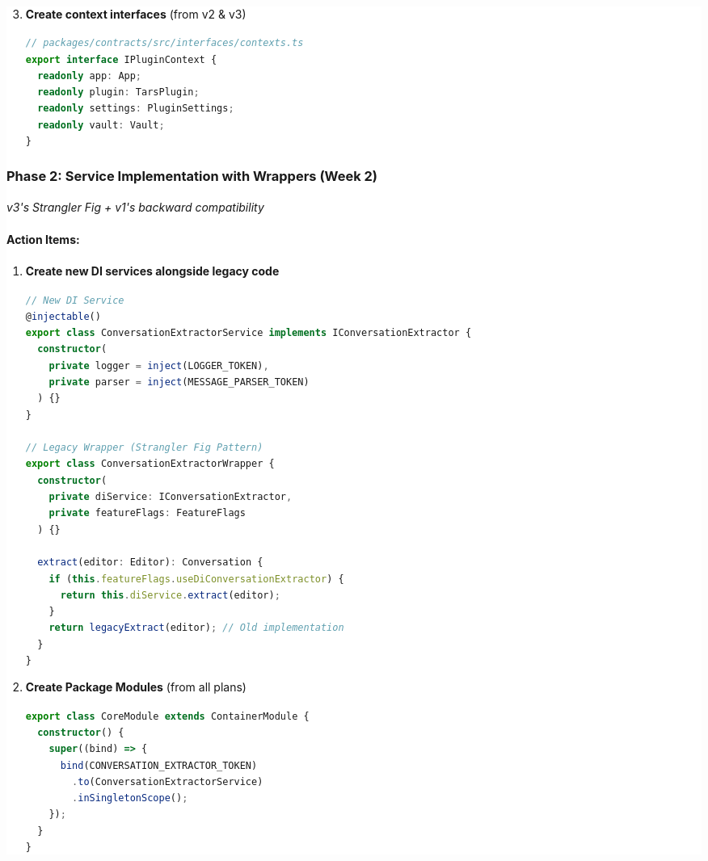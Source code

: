 3. **Create context interfaces** (from v2 & v3)
   ```typescript
   // packages/contracts/src/interfaces/contexts.ts
   export interface IPluginContext {
     readonly app: App;
     readonly plugin: TarsPlugin;
     readonly settings: PluginSettings;
     readonly vault: Vault;
   }
   ```

### **Phase 2: Service Implementation with Wrappers** (Week 2)
*v3's Strangler Fig + v1's backward compatibility*

#### Action Items:
1. **Create new DI services alongside legacy code**
   ```typescript
   // New DI Service
   @injectable()
   export class ConversationExtractorService implements IConversationExtractor {
     constructor(
       private logger = inject(LOGGER_TOKEN),
       private parser = inject(MESSAGE_PARSER_TOKEN)
     ) {}
   }

   // Legacy Wrapper (Strangler Fig Pattern)
   export class ConversationExtractorWrapper {
     constructor(
       private diService: IConversationExtractor,
       private featureFlags: FeatureFlags
     ) {}

     extract(editor: Editor): Conversation {
       if (this.featureFlags.useDiConversationExtractor) {
         return this.diService.extract(editor);
       }
       return legacyExtract(editor); // Old implementation
     }
   }
   ```

2. **Create Package Modules** (from all plans)
   ```typescript
   export class CoreModule extends ContainerModule {
     constructor() {
       super((bind) => {
         bind(CONVERSATION_EXTRACTOR_TOKEN)
           .to(ConversationExtractorService)
           .inSingletonScope();
       });
     }
   }
   ```
